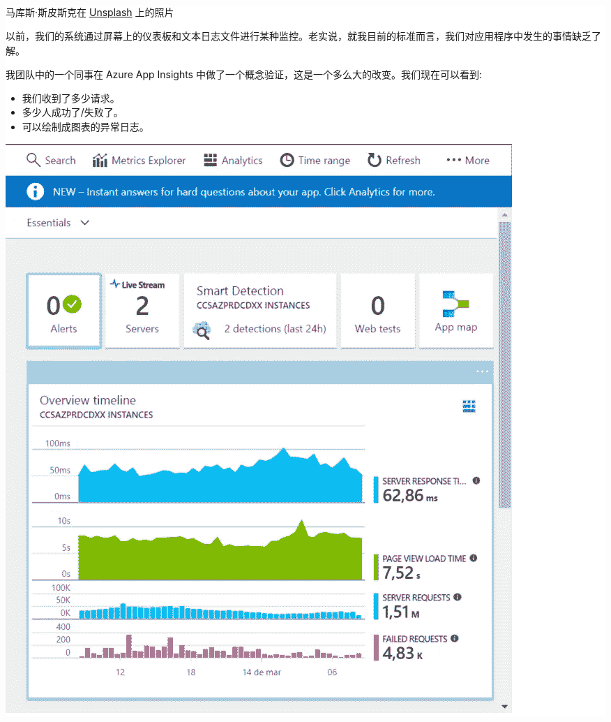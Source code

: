 马库斯·斯皮斯克在 [Unsplash](https://unsplash.com/s/photos/foggy?utm_source=unsplash&utm_medium=referral&utm_content=creditCopyText) 上的照片

以前，我们的系统通过屏幕上的仪表板和文本日志文件进行某种监控。老实说，就我目前的标准而言，我们对应用程序中发生的事情缺乏了解。

我团队中的一个同事在 Azure App Insights 中做了一个概念验证，这是一个多么大的改变。我们现在可以看到:

*   我们收到了多少请求。
*   多少人成功了/失败了。
*   可以绘制成图表的异常日志。

![](img/9799e3fc5fe8b100bc6c6bbaddea51f9.png)
